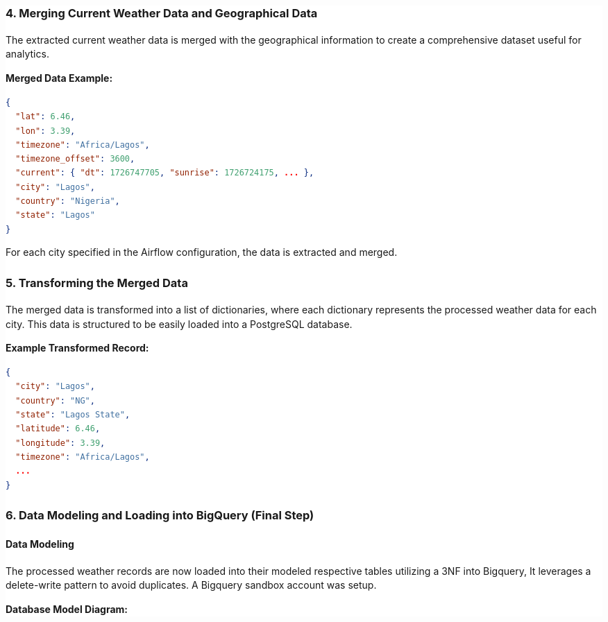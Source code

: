 ### 4. Merging Current Weather Data and Geographical Data
The extracted current weather data is merged with the geographical information to create a comprehensive dataset useful for analytics.

**Merged Data Example:**
```json
{
  "lat": 6.46,
  "lon": 3.39,
  "timezone": "Africa/Lagos",
  "timezone_offset": 3600,
  "current": { "dt": 1726747705, "sunrise": 1726724175, ... },
  "city": "Lagos",
  "country": "Nigeria",
  "state": "Lagos"
}
```
For each city specified in the Airflow configuration, the data is extracted and merged.

### 5. Transforming the Merged Data
The merged data is transformed into a list of dictionaries, where each dictionary represents the processed weather data for each city. This data is structured to be easily loaded into a PostgreSQL database.

**Example Transformed Record:**
```json
{
  "city": "Lagos",
  "country": "NG",
  "state": "Lagos State",
  "latitude": 6.46,
  "longitude": 3.39,
  "timezone": "Africa/Lagos",
  ...
}
```

### 6. Data Modeling and Loading into BigQuery (Final Step)

#### Data Modeling
The processed weather records are now loaded into their modeled respective tables utilizing a 3NF into Bigquery, It leverages a delete-write pattern to avoid duplicates. A Bigquery sandbox account was setup.

**Database Model Diagram:**
